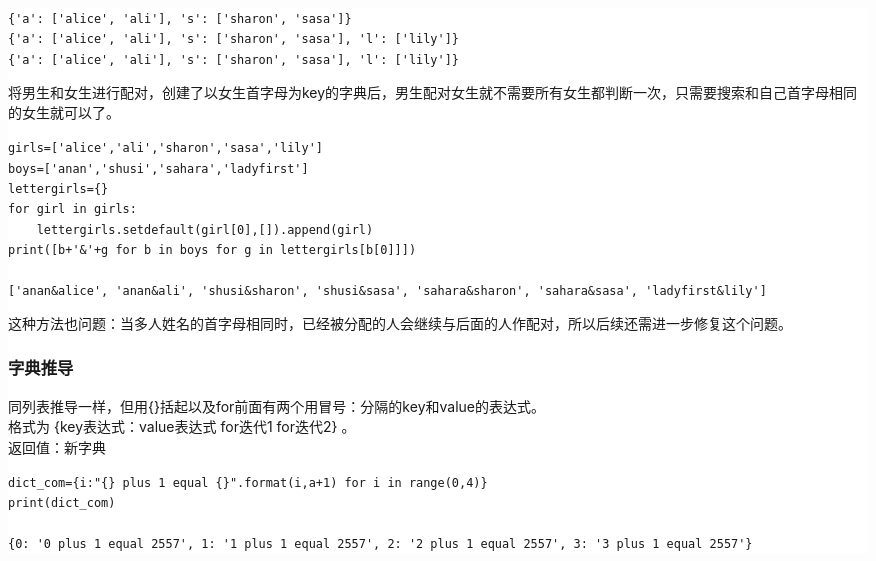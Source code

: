 ```
{'a': ['alice', 'ali'], 's': ['sharon', 'sasa']}
{'a': ['alice', 'ali'], 's': ['sharon', 'sasa'], 'l': ['lily']}
{'a': ['alice', 'ali'], 's': ['sharon', 'sasa'], 'l': ['lily']}
```
将男生和女生进行配对，创建了以女生首字母为key的字典后，男生配对女生就不需要所有女生都判断一次，只需要搜索和自己首字母相同的女生就可以了。
```
girls=['alice','ali','sharon','sasa','lily']
boys=['anan','shusi','sahara','ladyfirst']
lettergirls={}
for girl in girls:
    lettergirls.setdefault(girl[0],[]).append(girl)
print([b+'&'+g for b in boys for g in lettergirls[b[0]]])

['anan&alice', 'anan&ali', 'shusi&sharon', 'shusi&sasa', 'sahara&sharon', 'sahara&sasa', 'ladyfirst&lily']
```
这种方法也问题：当多人姓名的首字母相同时，已经被分配的人会继续与后面的人作配对，所以后续还需进一步修复这个问题。


### 字典推导
同列表推导一样，但用{}括起以及for前面有两个用冒号：分隔的key和value的表达式。</br>
格式为 {key表达式：value表达式 for迭代1 for迭代2} 。</br>
返回值：新字典</br>
```
dict_com={i:"{} plus 1 equal {}".format(i,a+1) for i in range(0,4)}
print(dict_com)

{0: '0 plus 1 equal 2557', 1: '1 plus 1 equal 2557', 2: '2 plus 1 equal 2557', 3: '3 plus 1 equal 2557'}
```

